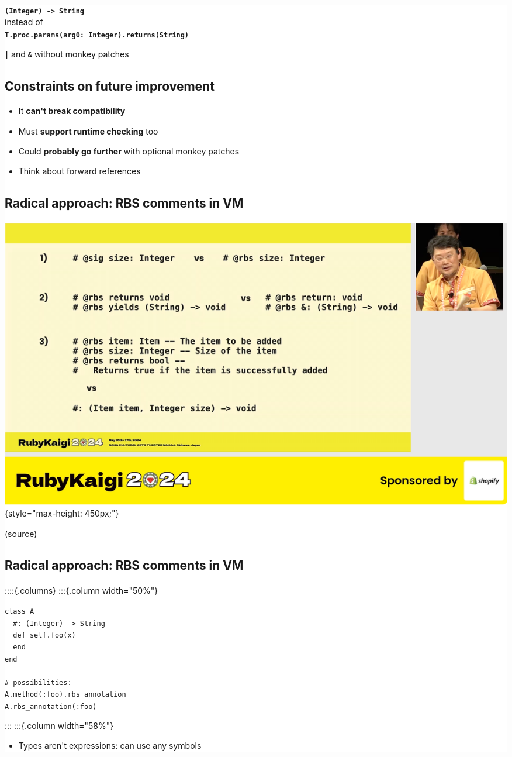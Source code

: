 **`(Integer) -> String`**\
instead of\
**`T.proc.params(arg0: Integer).returns(String)`**

**`|`** and **`&`** without monkey patches

## Constraints on future improvement

- It **can't break compatibility**

- Must **support runtime checking** too

- Could **probably go further** with optional monkey patches

- Think about forward references

## Radical approach: RBS comments in VM

![](img/rubykaigi-2024-embedded-rbs.png){style="max-height: 450px;"}

[(source)](https://youtu.be/26sbpaGbU-0?t=1143)

## Radical approach: RBS comments in VM

::::{.columns}
:::{.column width="50%"}

```{.ruby .hl-8 .hl-9 style="max-width: 400px"}
class A
  #: (Integer) -> String
  def self.foo(x)
  end
end

# possibilities:
A.method(:foo).rbs_annotation
A.rbs_annotation(:foo)
```
:::
:::{.column width="58%"}
- Types aren't expressions: can use any symbols
